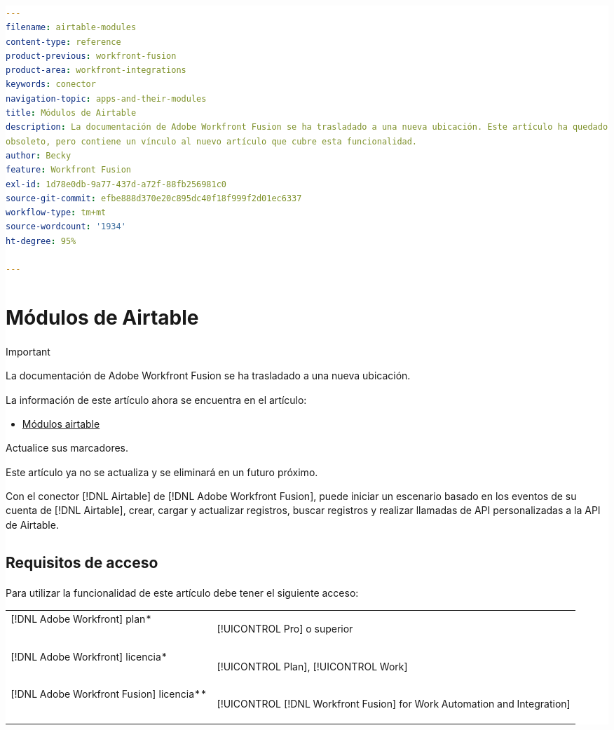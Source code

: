 ```yaml
---
filename: airtable-modules
content-type: reference
product-previous: workfront-fusion
product-area: workfront-integrations
keywords: conector
navigation-topic: apps-and-their-modules
title: Módulos de Airtable
description: La documentación de Adobe Workfront Fusion se ha trasladado a una nueva ubicación. Este artículo ha quedado obsoleto, pero contiene un vínculo al nuevo artículo que cubre esta funcionalidad.
author: Becky
feature: Workfront Fusion
exl-id: 1d78e0db-9a77-437d-a72f-88fb256981c0
source-git-commit: efbe888d370e20c895dc40f18f999f2d01ec6337
workflow-type: tm+mt
source-wordcount: '1934'
ht-degree: 95%

---
```


# Módulos de Airtable

>[!IMPORTANT]
>
>La documentación de Adobe Workfront Fusion se ha trasladado a una nueva ubicación.
>
>La información de este artículo ahora se encuentra en el artículo:
>
>* [Módulos airtable](https://experienceleague.adobe.com/docs/workfront-fusion/using/references/apps-and-their-modules/third-party-app-connectors/airtable-modules.html)
>
>Actualice sus marcadores.
>
>Este artículo ya no se actualiza y se eliminará en un futuro próximo.


Con el conector [!DNL Airtable] de [!DNL Adobe Workfront Fusion], puede iniciar un escenario basado en los eventos de su cuenta de [!DNL Airtable], crear, cargar y actualizar registros, buscar registros y realizar llamadas de API personalizadas a la API de Airtable.

## Requisitos de acceso

Para utilizar la funcionalidad de este artículo debe tener el siguiente acceso:

<table style="table-layout:auto"> 
 <col> 
 <col> 
 <tbody> 
  <tr> 
   <td role="rowheader">[!DNL Adobe Workfront] plan*</td>
  <td> <p>[!UICONTROL Pro] o superior</p> </td>
  </tr> 
  <tr data-mc-conditions=""> 
   <td role="rowheader">[!DNL Adobe Workfront] licencia*</td>
   <td> <p>[!UICONTROL Plan], [!UICONTROL Work]</p> </td> 
  </tr> 
  <tr> 
   <td role="rowheader">[!DNL Adobe Workfront Fusion] licencia**</td> 
   <td> <p>[!UICONTROL [!DNL Workfront Fusion] for Work Automation and Integration] </p> </td> 
  </tr> 
  <tr> 